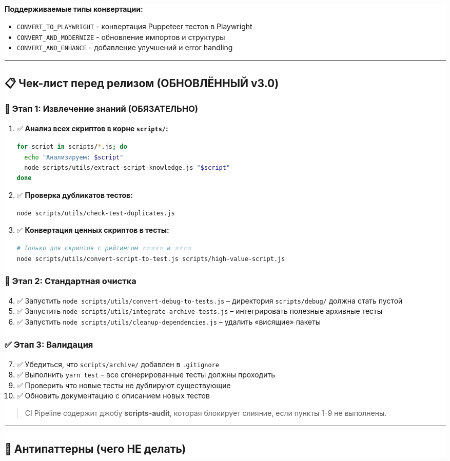 **Поддерживаемые типы конвертации:**

- `CONVERT_TO_PLAYWRIGHT` - конвертация Puppeteer тестов в Playwright
- `CONVERT_AND_MODERNIZE` - обновление импортов и структуры
- `CONVERT_AND_ENHANCE` - добавление улучшений и error handling

---

## 📋 Чек-лист перед релизом (ОБНОВЛЁННЫЙ v3.0)

### 🧠 Этап 1: Извлечение знаний (ОБЯЗАТЕЛЬНО)

1. ✅ **Анализ всех скриптов в корне `scripts/`:**

   ```bash
   for script in scripts/*.js; do
     echo "Анализируем: $script"
     node scripts/utils/extract-script-knowledge.js "$script"
   done
   ```

2. ✅ **Проверка дубликатов тестов:**

   ```bash
   node scripts/utils/check-test-duplicates.js
   ```

3. ✅ **Конвертация ценных скриптов в тесты:**

   ```bash
   # Только для скриптов с рейтингом ⭐⭐⭐⭐⭐ и ⭐⭐⭐⭐
   node scripts/utils/convert-script-to-test.js scripts/high-value-script.js
   ```

### 🧹 Этап 2: Стандартная очистка

4. ✅ Запустить `node scripts/utils/convert-debug-to-tests.js` – директория `scripts/debug/` должна стать пустой
5. ✅ Запустить `node scripts/utils/integrate-archive-tests.js` – интегрировать полезные архивные тесты
6. ✅ Запустить `node scripts/utils/cleanup-dependencies.js` – удалить «висящие» пакеты

### ✅ Этап 3: Валидация

7. ✅ Убедиться, что `scripts/archive/` добавлен в `.gitignore`
8. ✅ Выполнить `yarn test` – все сгенерированные тесты должны проходить
9. ✅ Проверить что новые тесты не дублируют существующие
10. ✅ Обновить документацию с описанием новых тестов

> CI Pipeline содержит джобу **scripts-audit**, которая блокирует слияние, если пункты 1-9 не выполнены.

---

## 🚨 Антипаттерны (чего НЕ делать)

